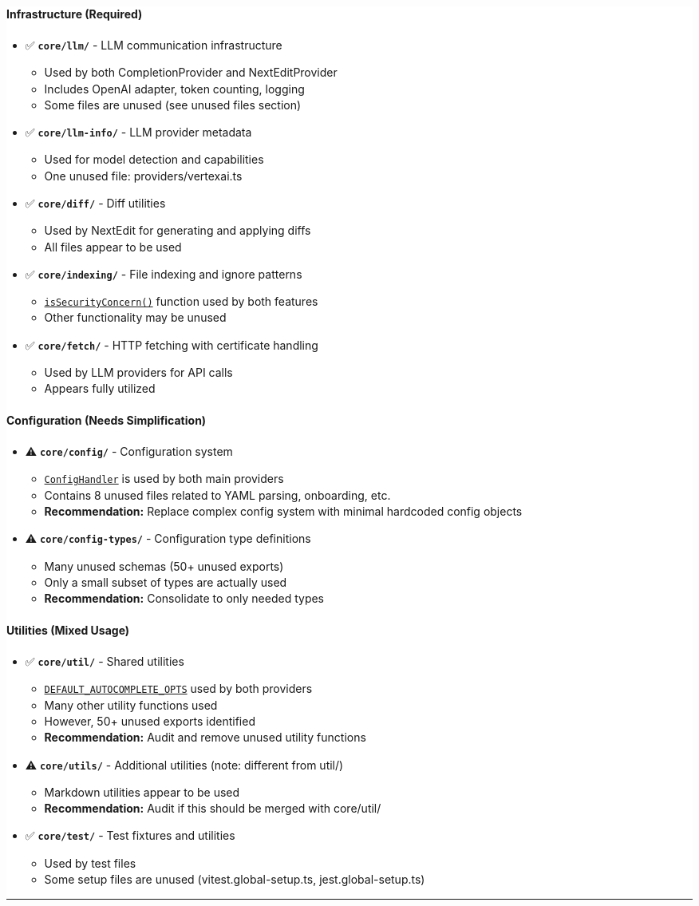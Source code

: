 #### Infrastructure (Required)

- ✅ **`core/llm/`** - LLM communication infrastructure

  - Used by both CompletionProvider and NextEditProvider
  - Includes OpenAI adapter, token counting, logging
  - Some files are unused (see unused files section)

- ✅ **`core/llm-info/`** - LLM provider metadata

  - Used for model detection and capabilities
  - One unused file: providers/vertexai.ts

- ✅ **`core/diff/`** - Diff utilities

  - Used by NextEdit for generating and applying diffs
  - All files appear to be used

- ✅ **`core/indexing/`** - File indexing and ignore patterns

  - [`isSecurityConcern()`](core/indexing/ignore.ts:261) function used by both features
  - Other functionality may be unused

- ✅ **`core/fetch/`** - HTTP fetching with certificate handling
  - Used by LLM providers for API calls
  - Appears fully utilized

#### Configuration (Needs Simplification)

- ⚠️ **`core/config/`** - Configuration system

  - [`ConfigHandler`](core/config/ConfigHandler.ts:1) is used by both main providers
  - Contains 8 unused files related to YAML parsing, onboarding, etc.
  - **Recommendation:** Replace complex config system with minimal hardcoded config objects

- ⚠️ **`core/config-types/`** - Configuration type definitions
  - Many unused schemas (50+ unused exports)
  - Only a small subset of types are actually used
  - **Recommendation:** Consolidate to only needed types

#### Utilities (Mixed Usage)

- ✅ **`core/util/`** - Shared utilities

  - [`DEFAULT_AUTOCOMPLETE_OPTS`](core/util/parameters.ts:1) used by both providers
  - Many other utility functions used
  - However, 50+ unused exports identified
  - **Recommendation:** Audit and remove unused utility functions

- ⚠️ **`core/utils/`** - Additional utilities (note: different from util/)

  - Markdown utilities appear to be used
  - **Recommendation:** Audit if this should be merged with core/util/

- ✅ **`core/test/`** - Test fixtures and utilities
  - Used by test files
  - Some setup files are unused (vitest.global-setup.ts, jest.global-setup.ts)

---
